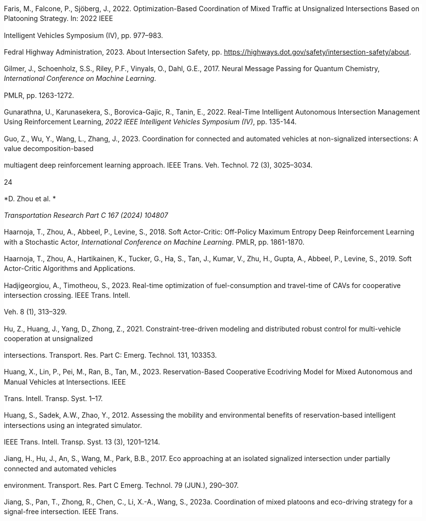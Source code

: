 Faris, M., Falcone, P., Sjöberg, J., 2022. Optimization-Based Coordination of Mixed Traffic at Unsignalized Intersections Based on Platooning Strategy. In: 2022 IEEE

Intelligent Vehicles Symposium \(IV\), pp. 977–983. 

Fedral Highway Administration, 2023. About Intersection Safety, pp. https://highways.dot.gov/safety/intersection-safety/about. 

Gilmer, J., Schoenholz, S.S., Riley, P.F., Vinyals, O., Dahl, G.E., 2017. Neural Message Passing for Quantum Chemistry, *International Conference on Machine Learning*. 

PMLR, pp. 1263-1272. 

Gunarathna, U., Karunasekera, S., Borovica-Gajic, R., Tanin, E., 2022. Real-Time Intelligent Autonomous Intersection Management Using Reinforcement Learning, *2022 IEEE Intelligent Vehicles Symposium \(IV\)*, pp. 135-144. 

Guo, Z., Wu, Y., Wang, L., Zhang, J., 2023. Coordination for connected and automated vehicles at non-signalized intersections: A value decomposition-based

multiagent deep reinforcement learning approach. IEEE Trans. Veh. Technol. 72 \(3\), 3025–3034. 

24 

*D. Zhou et al. *

*Transportation* *Research* *Part* *C* *167* *\(2024\)* *104807* 

Haarnoja, T., Zhou, A., Abbeel, P., Levine, S., 2018. Soft Actor-Critic: Off-Policy Maximum Entropy Deep Reinforcement Learning with a Stochastic Actor, *International* *Conference on Machine Learning*. PMLR, pp. 1861-1870. 

Haarnoja, T., Zhou, A., Hartikainen, K., Tucker, G., Ha, S., Tan, J., Kumar, V., Zhu, H., Gupta, A., Abbeel, P., Levine, S., 2019. Soft Actor-Critic Algorithms and Applications. 

Hadjigeorgiou, A., Timotheou, S., 2023. Real-time optimization of fuel-consumption and travel-time of CAVs for cooperative intersection crossing. IEEE Trans. Intell. 

Veh. 8 \(1\), 313–329. 

Hu, Z., Huang, J., Yang, D., Zhong, Z., 2021. Constraint-tree-driven modeling and distributed robust control for multi-vehicle cooperation at unsignalized

intersections. Transport. Res. Part C: Emerg. Technol. 131, 103353. 

Huang, X., Lin, P., Pei, M., Ran, B., Tan, M., 2023. Reservation-Based Cooperative Ecodriving Model for Mixed Autonomous and Manual Vehicles at Intersections. IEEE

Trans. Intell. Transp. Syst. 1–17. 

Huang, S., Sadek, A.W., Zhao, Y., 2012. Assessing the mobility and environmental benefits of reservation-based intelligent intersections using an integrated simulator. 

IEEE Trans. Intell. Transp. Syst. 13 \(3\), 1201–1214. 

Jiang, H., Hu, J., An, S., Wang, M., Park, B.B., 2017. Eco approaching at an isolated signalized intersection under partially connected and automated vehicles

environment. Transport. Res. Part C Emerg. Technol. 79 \(JUN.\), 290–307. 

Jiang, S., Pan, T., Zhong, R., Chen, C., Li, X.-A., Wang, S., 2023a. Coordination of mixed platoons and eco-driving strategy for a signal-free intersection. IEEE Trans. 
